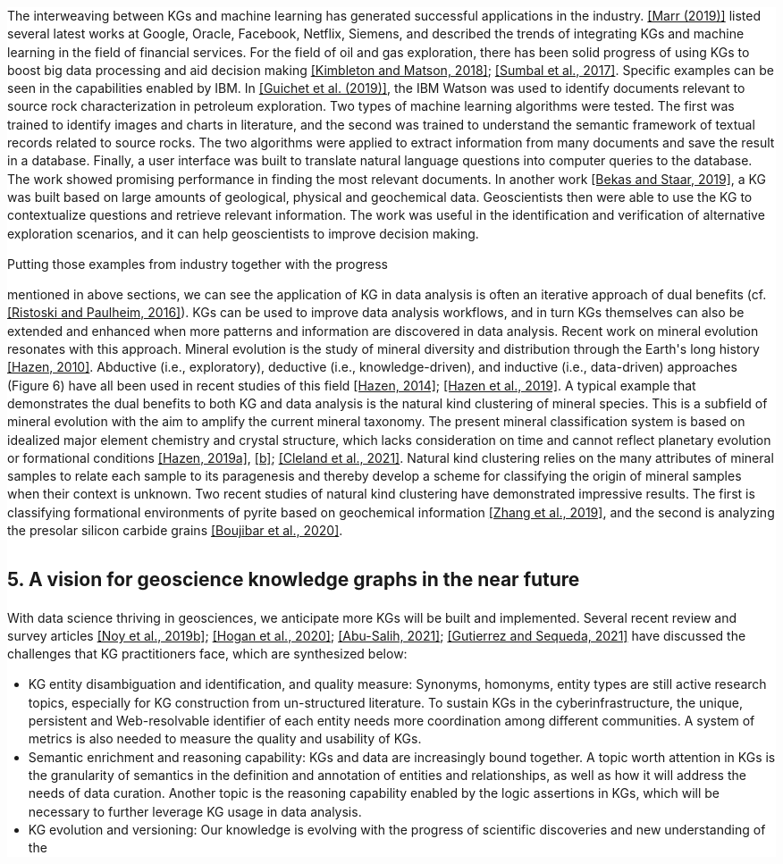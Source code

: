 The interweaving between KGs and machine learning has generated successful applications in the industry. [[Marr (2019)]](#ref-141) listed several latest works at Google, Oracle, Facebook, Netflix, Siemens, and described the trends of integrating KGs and machine learning in the field of financial services. For the field of oil and gas exploration, there has been solid progress of using KGs to boost big data processing and aid decision making [[Kimbleton and Matson, 2018]](#ref-109); [[Sumbal et al., 2017]](#ref-191). Specific examples can be seen in the capabilities enabled by IBM. In [[Guichet et al. (2019)]](#ref-78), the IBM Watson was used to identify documents relevant to source rock characterization in petroleum exploration. Two types of machine learning algorithms were tested. The first was trained to identify images and charts in literature, and the second was trained to understand the semantic framework of textual records related to source rocks. The two algorithms were applied to extract information from many documents and save the result in a database. Finally, a user interface was built to translate natural language questions into computer queries to the database. The work showed promising performance in finding the most relevant documents. In another work [[Bekas and Staar, 2019]](#ref-18), a KG was built based on large amounts of geological, physical and geochemical data. Geoscientists then were able to use the KG to contextualize questions and retrieve relevant information. The work was useful in the identification and verification of alternative exploration scenarios, and it can help geoscientists to improve decision making.

Putting those examples from industry together with the progress

mentioned in above sections, we can see the application of KG in data analysis is often an iterative approach of dual benefits (cf. [[Ristoski and Paulheim, 2016]](#ref-174)). KGs can be used to improve data analysis workflows, and in turn KGs themselves can also be extended and enhanced when more patterns and information are discovered in data analysis. Recent work on mineral evolution resonates with this approach. Mineral evolution is the study of mineral diversity and distribution through the Earth's long history [[Hazen, 2010]](#ref-84). Abductive (i.e., exploratory), deductive (i.e., knowledge-driven), and inductive (i.e., data-driven) approaches (Figure 6) have all been used in recent studies of this field [[Hazen, 2014]](#ref-85); [[Hazen et al., 2019]](#ref-88). A typical example that demonstrates the dual benefits to both KG and data analysis is the natural kind clustering of mineral species. This is a subfield of mineral evolution with the aim to amplify the current mineral taxonomy. The present mineral classification system is based on idealized major element chemistry and crystal structure, which lacks consideration on time and cannot reflect planetary evolution or formational conditions [[Hazen, 2019a]](#ref-86), [[b]](#ref-87); [[Cleland et al., 2021]](#ref-43). Natural kind clustering relies on the many attributes of mineral samples to relate each sample to its paragenesis and thereby develop a scheme for classifying the origin of mineral samples when their context is unknown. Two recent studies of natural kind clustering have demonstrated impressive results. The first is classifying formational environments of pyrite based on geochemical information [[Zhang et al., 2019]](#ref-217), and the second is analyzing the presolar silicon carbide grains [[Boujibar et al., 2020]](#ref-30).

## 5. A vision for geoscience knowledge graphs in the near future

With data science thriving in geosciences, we anticipate more KGs will be built and implemented. Several recent review and survey articles [[Noy et al., 2019b]](#ref-158); [[Hogan et al., 2020]](#ref-93); [[Abu-Salih, 2021]](#ref-2); [[Gutierrez and Sequeda, 2021]](#ref-81) have discussed the challenges that KG practitioners face, which are synthesized below:

- KG entity disambiguation and identification, and quality measure: Synonyms, homonyms, entity types are still active research topics, especially for KG construction from un-structured literature. To sustain KGs in the cyberinfrastructure, the unique, persistent and Web-resolvable identifier of each entity needs more coordination among different communities. A system of metrics is also needed to measure the quality and usability of KGs.
- Semantic enrichment and reasoning capability: KGs and data are increasingly bound together. A topic worth attention in KGs is the granularity of semantics in the definition and annotation of entities and relationships, as well as how it will address the needs of data curation. Another topic is the reasoning capability enabled by the logic assertions in KGs, which will be necessary to further leverage KG usage in data analysis.
- KG evolution and versioning: Our knowledge is evolving with the progress of scientific discoveries and new understanding of the
